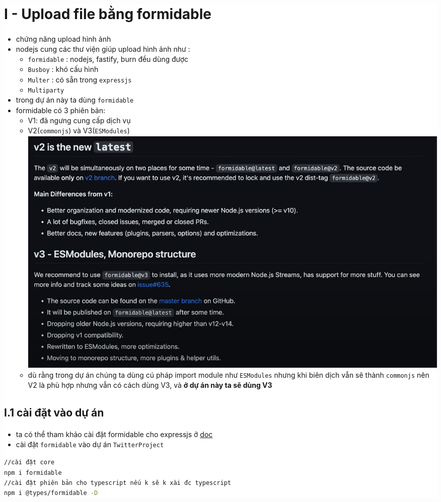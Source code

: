 # I - Upload file bằng formidable

- chứng năng upload hình ảnh
- nodejs cung các thư viện giúp upload hình ảnh như :
  - `formidable` : nodejs, fastify, burn đều dùng được
  - `Busboy` : khó cấu hình
  - `Multer` : có sẵn trong `expressjs`
  - `Multiparty`
- trong dự án này ta dùng `formidable`
- formidable có 3 phiên bản:
  - V1: đã ngưng cung cấp dịch vụ
  - V2(`commonjs`) và V3(`ESModules`)
    ![Alt text](image-197.png)
  - dù rằng trong dự án chúng ta dùng cú pháp import module như `ESModules` nhưng khi biên dịch vẫn sẽ thành `commonjs` nên V2 là phù hợp nhưng vẫn có cách dùng V3, và
    **ở dự án này ta sẽ dùng V3**

## I.1 cài đặt vào dự án

- ta có thể tham khảo cài đặt formidable cho expressjs ở [doc](https://github.com/node-formidable/formidable#with-expressjs)
- cài đặt `formidable` vào dự án `TwitterProject`

```bash
//cài đặt core
npm i formidable
//cài đặt phiên bản cho typescript nếu k sẽ k xài đc typescript
npm i @types/formidable -D
```
